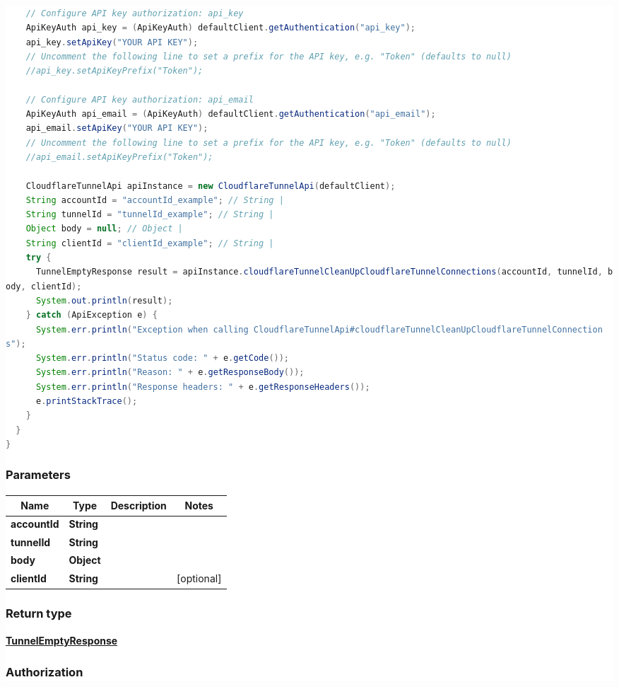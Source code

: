 ```java
    // Configure API key authorization: api_key
    ApiKeyAuth api_key = (ApiKeyAuth) defaultClient.getAuthentication("api_key");
    api_key.setApiKey("YOUR API KEY");
    // Uncomment the following line to set a prefix for the API key, e.g. "Token" (defaults to null)
    //api_key.setApiKeyPrefix("Token");

    // Configure API key authorization: api_email
    ApiKeyAuth api_email = (ApiKeyAuth) defaultClient.getAuthentication("api_email");
    api_email.setApiKey("YOUR API KEY");
    // Uncomment the following line to set a prefix for the API key, e.g. "Token" (defaults to null)
    //api_email.setApiKeyPrefix("Token");

    CloudflareTunnelApi apiInstance = new CloudflareTunnelApi(defaultClient);
    String accountId = "accountId_example"; // String | 
    String tunnelId = "tunnelId_example"; // String | 
    Object body = null; // Object | 
    String clientId = "clientId_example"; // String | 
    try {
      TunnelEmptyResponse result = apiInstance.cloudflareTunnelCleanUpCloudflareTunnelConnections(accountId, tunnelId, body, clientId);
      System.out.println(result);
    } catch (ApiException e) {
      System.err.println("Exception when calling CloudflareTunnelApi#cloudflareTunnelCleanUpCloudflareTunnelConnections");
      System.err.println("Status code: " + e.getCode());
      System.err.println("Reason: " + e.getResponseBody());
      System.err.println("Response headers: " + e.getResponseHeaders());
      e.printStackTrace();
    }
  }
}
```

### Parameters

| Name | Type | Description  | Notes |
|------------- | ------------- | ------------- | -------------|
| **accountId** | **String**|  | |
| **tunnelId** | **String**|  | |
| **body** | **Object**|  | |
| **clientId** | **String**|  | [optional] |

### Return type

[**TunnelEmptyResponse**](TunnelEmptyResponse.md)

### Authorization
